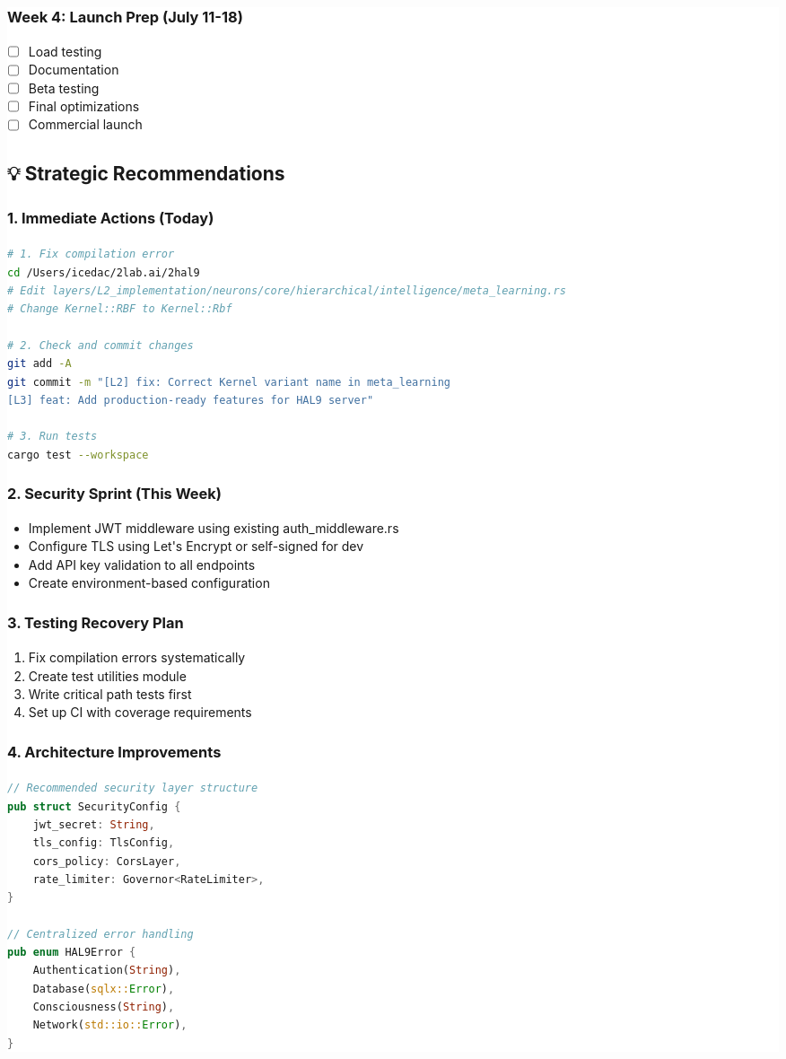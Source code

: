 ### Week 4: Launch Prep (July 11-18)
- [ ] Load testing
- [ ] Documentation
- [ ] Beta testing
- [ ] Final optimizations
- [ ] Commercial launch

## 💡 Strategic Recommendations

### 1. Immediate Actions (Today)
```bash
# 1. Fix compilation error
cd /Users/icedac/2lab.ai/2hal9
# Edit layers/L2_implementation/neurons/core/hierarchical/intelligence/meta_learning.rs
# Change Kernel::RBF to Kernel::Rbf

# 2. Check and commit changes
git add -A
git commit -m "[L2] fix: Correct Kernel variant name in meta_learning
[L3] feat: Add production-ready features for HAL9 server"

# 3. Run tests
cargo test --workspace
```

### 2. Security Sprint (This Week)
- Implement JWT middleware using existing auth_middleware.rs
- Configure TLS using Let's Encrypt or self-signed for dev
- Add API key validation to all endpoints
- Create environment-based configuration

### 3. Testing Recovery Plan
1. Fix compilation errors systematically
2. Create test utilities module
3. Write critical path tests first
4. Set up CI with coverage requirements

### 4. Architecture Improvements
```rust
// Recommended security layer structure
pub struct SecurityConfig {
    jwt_secret: String,
    tls_config: TlsConfig,
    cors_policy: CorsLayer,
    rate_limiter: Governor<RateLimiter>,
}

// Centralized error handling
pub enum HAL9Error {
    Authentication(String),
    Database(sqlx::Error),
    Consciousness(String),
    Network(std::io::Error),
}
```
